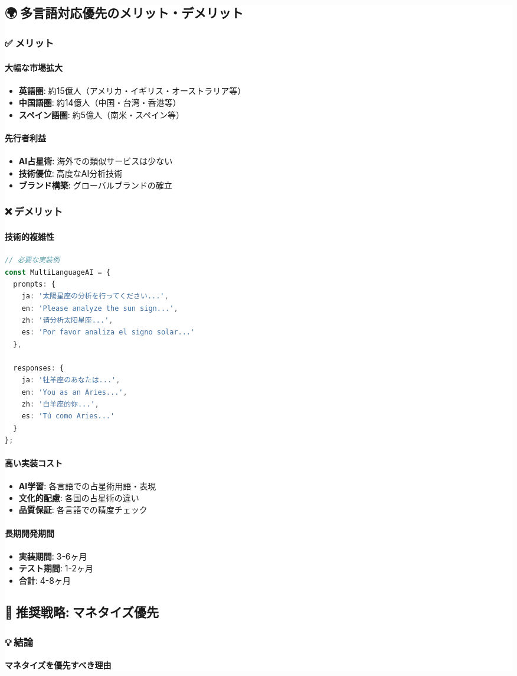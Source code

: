 ## 🌍 **多言語対応優先のメリット・デメリット**

### **✅ メリット**

#### **大幅な市場拡大**
- **英語圏**: 約15億人（アメリカ・イギリス・オーストラリア等）
- **中国語圏**: 約14億人（中国・台湾・香港等）
- **スペイン語圏**: 約5億人（南米・スペイン等）

#### **先行者利益**
- **AI占星術**: 海外での類似サービスは少ない
- **技術優位**: 高度なAI分析技術
- **ブランド構築**: グローバルブランドの確立

### **❌ デメリット**

#### **技術的複雑性**
```typescript
// 必要な実装例
const MultiLanguageAI = {
  prompts: {
    ja: '太陽星座の分析を行ってください...',
    en: 'Please analyze the sun sign...',
    zh: '请分析太阳星座...',
    es: 'Por favor analiza el signo solar...'
  },
  
  responses: {
    ja: '牡羊座のあなたは...',
    en: 'You as an Aries...',
    zh: '白羊座的你...',
    es: 'Tú como Aries...'
  }
};
```

#### **高い実装コスト**
- **AI学習**: 各言語での占星術用語・表現
- **文化的配慮**: 各国の占星術の違い
- **品質保証**: 各言語での精度チェック

#### **長期開発期間**
- **実装期間**: 3-6ヶ月
- **テスト期間**: 1-2ヶ月
- **合計**: 4-8ヶ月

## 🎯 **推奨戦略: マネタイズ優先**

### **💡 結論**
**マネタイズを優先すべき理由**
